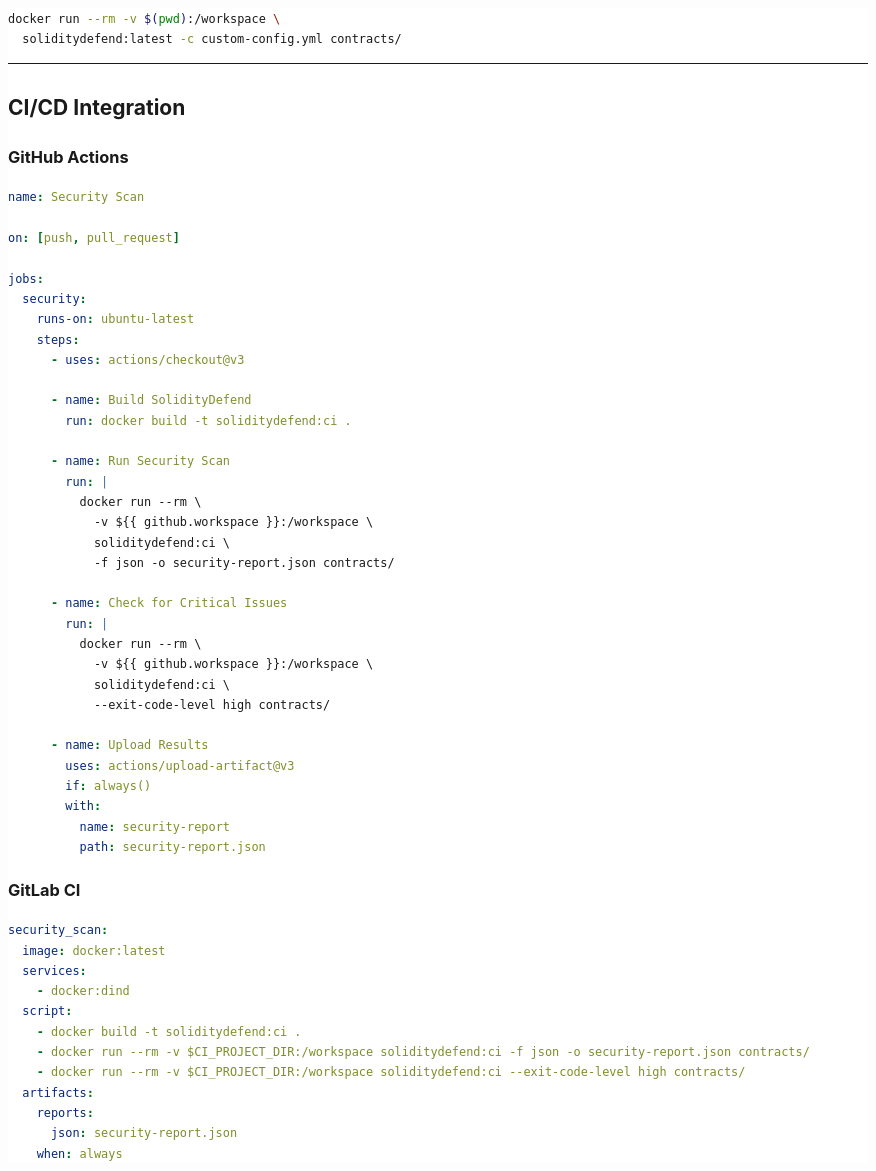 ```bash
docker run --rm -v $(pwd):/workspace \
  soliditydefend:latest -c custom-config.yml contracts/
```

---

## CI/CD Integration

### GitHub Actions

```yaml
name: Security Scan

on: [push, pull_request]

jobs:
  security:
    runs-on: ubuntu-latest
    steps:
      - uses: actions/checkout@v3

      - name: Build SolidityDefend
        run: docker build -t soliditydefend:ci .

      - name: Run Security Scan
        run: |
          docker run --rm \
            -v ${{ github.workspace }}:/workspace \
            soliditydefend:ci \
            -f json -o security-report.json contracts/

      - name: Check for Critical Issues
        run: |
          docker run --rm \
            -v ${{ github.workspace }}:/workspace \
            soliditydefend:ci \
            --exit-code-level high contracts/

      - name: Upload Results
        uses: actions/upload-artifact@v3
        if: always()
        with:
          name: security-report
          path: security-report.json
```

### GitLab CI

```yaml
security_scan:
  image: docker:latest
  services:
    - docker:dind
  script:
    - docker build -t soliditydefend:ci .
    - docker run --rm -v $CI_PROJECT_DIR:/workspace soliditydefend:ci -f json -o security-report.json contracts/
    - docker run --rm -v $CI_PROJECT_DIR:/workspace soliditydefend:ci --exit-code-level high contracts/
  artifacts:
    reports:
      json: security-report.json
    when: always
```
